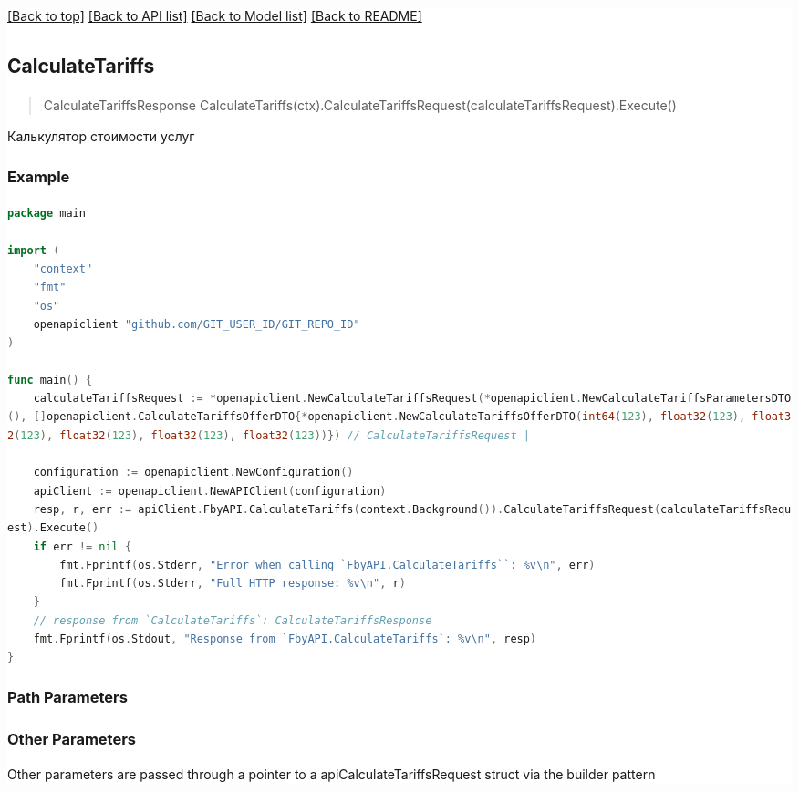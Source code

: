 [[Back to top]](#) [[Back to API list]](../README.md#documentation-for-api-endpoints)
[[Back to Model list]](../README.md#documentation-for-models)
[[Back to README]](../README.md)


## CalculateTariffs

> CalculateTariffsResponse CalculateTariffs(ctx).CalculateTariffsRequest(calculateTariffsRequest).Execute()

Калькулятор стоимости услуг



### Example

```go
package main

import (
	"context"
	"fmt"
	"os"
	openapiclient "github.com/GIT_USER_ID/GIT_REPO_ID"
)

func main() {
	calculateTariffsRequest := *openapiclient.NewCalculateTariffsRequest(*openapiclient.NewCalculateTariffsParametersDTO(), []openapiclient.CalculateTariffsOfferDTO{*openapiclient.NewCalculateTariffsOfferDTO(int64(123), float32(123), float32(123), float32(123), float32(123), float32(123))}) // CalculateTariffsRequest | 

	configuration := openapiclient.NewConfiguration()
	apiClient := openapiclient.NewAPIClient(configuration)
	resp, r, err := apiClient.FbyAPI.CalculateTariffs(context.Background()).CalculateTariffsRequest(calculateTariffsRequest).Execute()
	if err != nil {
		fmt.Fprintf(os.Stderr, "Error when calling `FbyAPI.CalculateTariffs``: %v\n", err)
		fmt.Fprintf(os.Stderr, "Full HTTP response: %v\n", r)
	}
	// response from `CalculateTariffs`: CalculateTariffsResponse
	fmt.Fprintf(os.Stdout, "Response from `FbyAPI.CalculateTariffs`: %v\n", resp)
}
```

### Path Parameters



### Other Parameters

Other parameters are passed through a pointer to a apiCalculateTariffsRequest struct via the builder pattern

